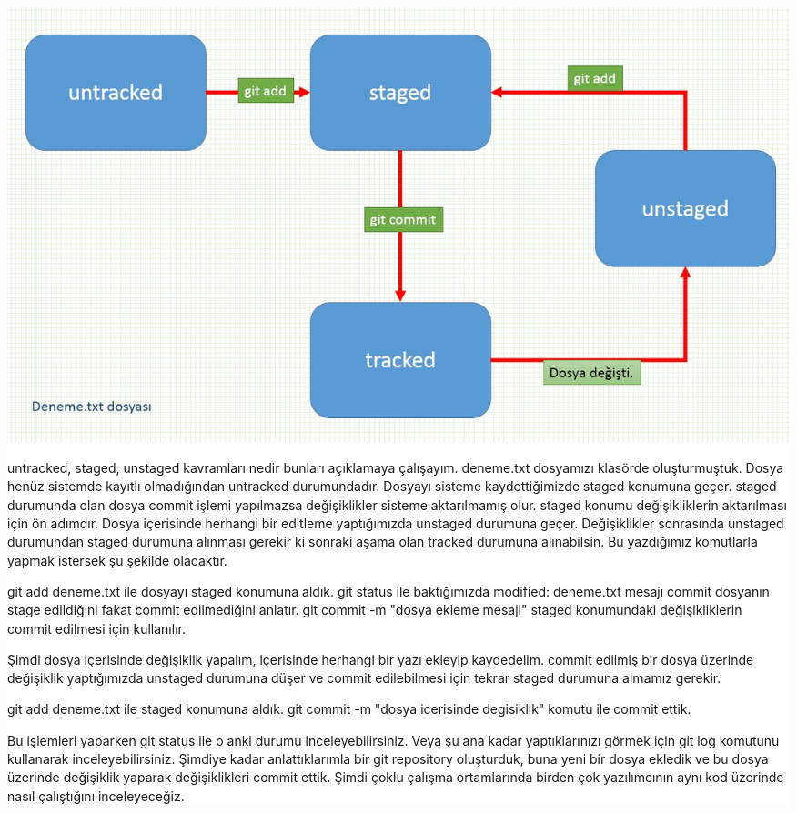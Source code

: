 
![image](/images/GitNedir/stageCommit.jpg)



untracked, staged, unstaged kavramları nedir bunları açıklamaya çalışayım. deneme.txt dosyamızı klasörde oluşturmuştuk. Dosya henüz sistemde kayıtlı olmadığından untracked durumundadır. Dosyayı sisteme kaydettiğimizde staged konumuna geçer. staged durumunda olan dosya commit işlemi yapılmazsa değişiklikler sisteme aktarılmamış olur. staged konumu değişikliklerin aktarılması için ön adımdır. Dosya içerisinde herhangi bir editleme yaptığımızda unstaged durumuna geçer. Değişiklikler sonrasında unstaged durumundan staged durumuna alınması gerekir ki sonraki aşama olan tracked durumuna alınabilsin. Bu yazdığımız komutlarla yapmak istersek şu şekilde olacaktır.

git add deneme.txt  ile dosyayı staged konumuna aldık. git status ile baktığımızda modified: deneme.txt mesajı commit dosyanın stage edildiğini fakat commit edilmediğini anlatır.
git commit -m "dosya ekleme mesaji"  staged konumundaki değişikliklerin commit edilmesi için kullanılır. 

Şimdi dosya içerisinde değişiklik yapalım, içerisinde herhangi bir yazı ekleyip kaydedelim. commit edilmiş bir dosya üzerinde değişiklik yaptığımızda unstaged durumuna düşer ve commit edilebilmesi için tekrar staged durumuna almamız gerekir.

git add deneme.txt ile staged konumuna aldık.
git commit -m "dosya icerisinde degisiklik" komutu ile commit ettik.

Bu işlemleri yaparken git status ile o anki durumu inceleyebilirsiniz. Veya şu ana kadar yaptıklarınızı görmek için git log komutunu kullanarak inceleyebilirsiniz. Şimdiye kadar anlattıklarımla bir git repository oluşturduk, buna yeni bir dosya ekledik ve bu dosya üzerinde değişiklik yaparak değişiklikleri commit ettik. Şimdi çoklu çalışma ortamlarında birden çok yazılımcının aynı kod üzerinde nasıl çalıştığını inceleyeceğiz.
